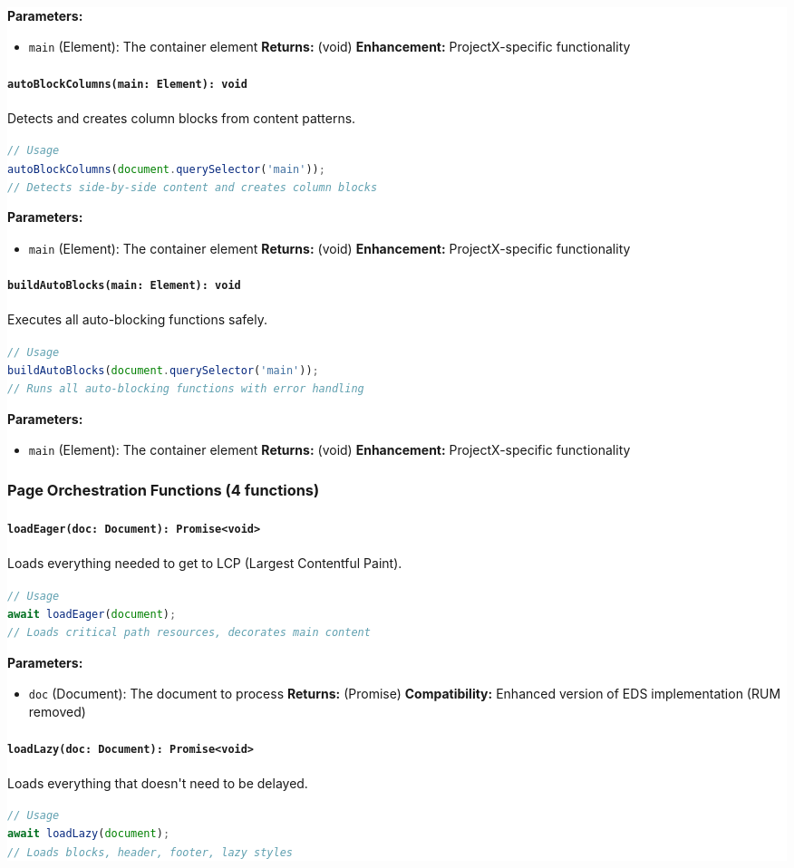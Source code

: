 **Parameters:**
- `main` (Element): The container element
**Returns:** (void)
**Enhancement:** ProjectX-specific functionality

#### `autoBlockColumns(main: Element): void`
Detects and creates column blocks from content patterns.

```javascript
// Usage
autoBlockColumns(document.querySelector('main'));
// Detects side-by-side content and creates column blocks
```

**Parameters:**
- `main` (Element): The container element
**Returns:** (void)
**Enhancement:** ProjectX-specific functionality

#### `buildAutoBlocks(main: Element): void`
Executes all auto-blocking functions safely.

```javascript
// Usage
buildAutoBlocks(document.querySelector('main'));
// Runs all auto-blocking functions with error handling
```

**Parameters:**
- `main` (Element): The container element
**Returns:** (void)
**Enhancement:** ProjectX-specific functionality

### Page Orchestration Functions (4 functions)

#### `loadEager(doc: Document): Promise<void>`
Loads everything needed to get to LCP (Largest Contentful Paint).

```javascript
// Usage
await loadEager(document);
// Loads critical path resources, decorates main content
```

**Parameters:**
- `doc` (Document): The document to process
**Returns:** (Promise<void>)
**Compatibility:** Enhanced version of EDS implementation (RUM removed)

#### `loadLazy(doc: Document): Promise<void>`
Loads everything that doesn't need to be delayed.

```javascript
// Usage
await loadLazy(document);
// Loads blocks, header, footer, lazy styles
```
